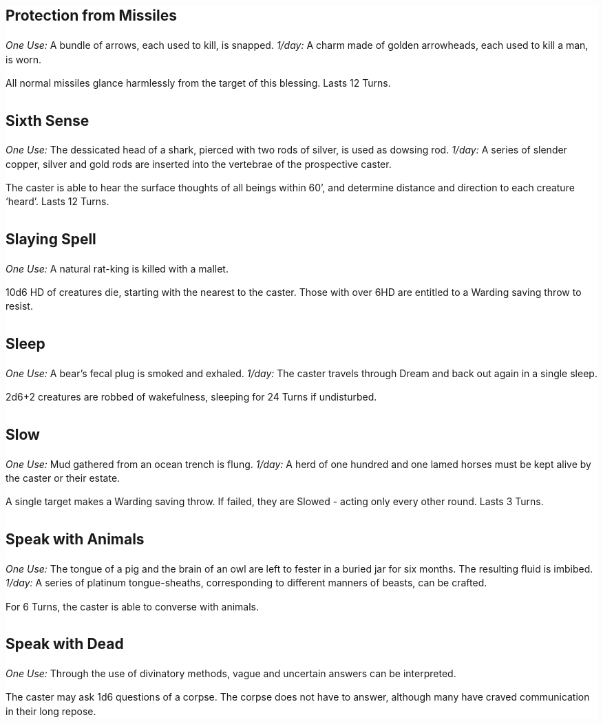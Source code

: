 ## Protection from Missiles

*One Use:* A bundle of arrows, each used to kill, is snapped. *1/day:* A charm made of golden arrowheads, each used to kill a man, is worn.

All normal missiles glance harmlessly from the target of this blessing. Lasts 12 Turns.

## Sixth Sense

*One Use:* The dessicated head of a shark, pierced with two rods of silver, is used as dowsing rod. *1/day:* A series of slender copper, silver and gold rods are inserted into the vertebrae of the prospective caster.

The caster is able to hear the surface thoughts of all beings within 60’, and determine distance and direction to each creature ‘heard’. Lasts 12 Turns.

## Slaying Spell

*One Use:* A natural rat-king is killed with a mallet.

10d6 HD of creatures die, starting with the nearest to the caster. Those with over 6HD are entitled to a Warding saving throw to resist.

## Sleep

*One Use:* A bear’s fecal plug is smoked and exhaled. *1/day:* The caster travels through Dream and back out again in a single sleep.

2d6+2 creatures are robbed of wakefulness, sleeping for 24 Turns if undisturbed.

## Slow

*One Use:* Mud gathered from an ocean trench is flung. *1/day:* A herd of one hundred and one lamed horses must be kept alive by the caster or their estate.

A single target makes a Warding saving throw. If failed, they are Slowed - acting only every other round. Lasts 3 Turns.

## Speak with Animals

*One Use:* The tongue of a pig and the brain of an owl are left to fester in a buried jar for six months. The resulting fluid is imbibed. *1/day:* A series of platinum tongue-sheaths, corresponding to different manners of beasts, can be crafted.

For 6 Turns, the caster is able to converse with animals.

## Speak with Dead

*One Use:* Through the use of divinatory methods, vague and uncertain answers can be interpreted.

The caster may ask 1d6 questions of a corpse. The corpse does not have to answer, although many have craved communication in their long repose.
